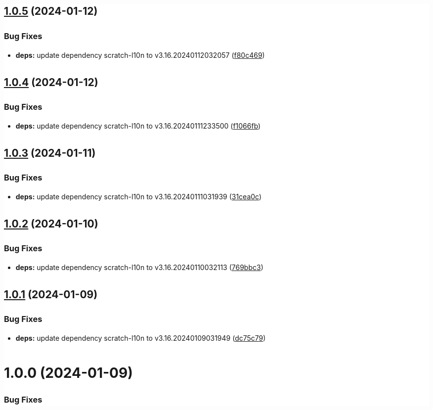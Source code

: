 ## [1.0.5](https://github.com/scratchfoundation/scratch-blocks/compare/v1.0.4...v1.0.5) (2024-01-12)


### Bug Fixes

* **deps:** update dependency scratch-l10n to v3.16.20240112032057 ([f80c469](https://github.com/scratchfoundation/scratch-blocks/commit/f80c469d46fefdcc30cf546adc9263d57f3a8181))

## [1.0.4](https://github.com/scratchfoundation/scratch-blocks/compare/v1.0.3...v1.0.4) (2024-01-12)


### Bug Fixes

* **deps:** update dependency scratch-l10n to v3.16.20240111233500 ([f1066fb](https://github.com/scratchfoundation/scratch-blocks/commit/f1066fb787aac24348d85c25f3bed339267b4f15))

## [1.0.3](https://github.com/scratchfoundation/scratch-blocks/compare/v1.0.2...v1.0.3) (2024-01-11)


### Bug Fixes

* **deps:** update dependency scratch-l10n to v3.16.20240111031939 ([31cea0c](https://github.com/scratchfoundation/scratch-blocks/commit/31cea0c45e2200f65e64e3852927d8e1e0212ce8))

## [1.0.2](https://github.com/scratchfoundation/scratch-blocks/compare/v1.0.1...v1.0.2) (2024-01-10)


### Bug Fixes

* **deps:** update dependency scratch-l10n to v3.16.20240110032113 ([769bbc3](https://github.com/scratchfoundation/scratch-blocks/commit/769bbc3e316f62c583ad14625b89a54e51581c7f))

## [1.0.1](https://github.com/scratchfoundation/scratch-blocks/compare/v1.0.0...v1.0.1) (2024-01-09)


### Bug Fixes

* **deps:** update dependency scratch-l10n to v3.16.20240109031949 ([dc75c79](https://github.com/scratchfoundation/scratch-blocks/commit/dc75c79cdb89681c8f6bfbdc06d652ca4d94defc))

# 1.0.0 (2024-01-09)


### Bug Fixes

